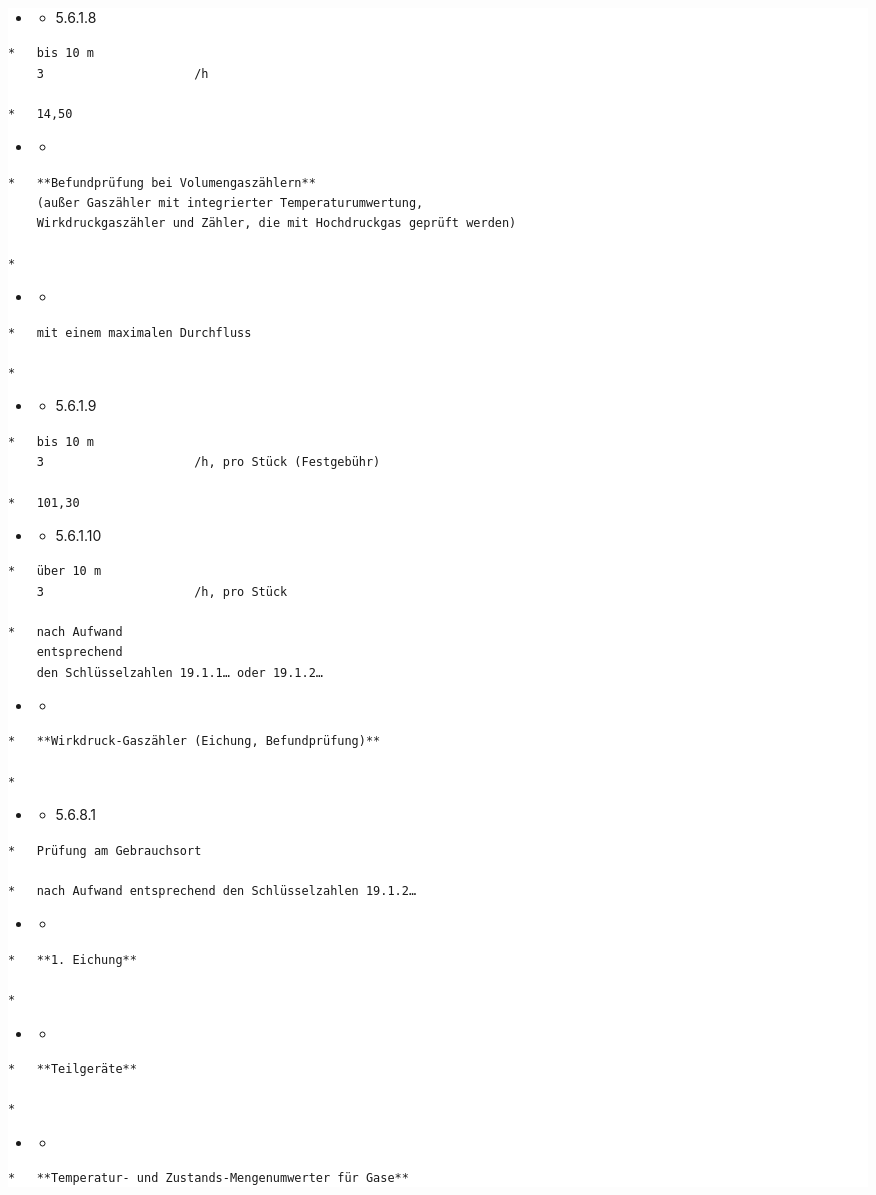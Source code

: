 *    *   5.6.1.8

    *   bis 10 m
        3                     /h

    *   14,50


*    *
    *   **Befundprüfung bei Volumengaszählern**
        (außer Gaszähler mit integrierter Temperaturumwertung,
        Wirkdruckgaszähler und Zähler, die mit Hochdruckgas geprüft werden)

    *

*    *
    *   mit einem maximalen Durchfluss

    *

*    *   5.6.1.9

    *   bis 10 m
        3                     /h, pro Stück (Festgebühr)

    *   101,30


*    *   5.6.1.10

    *   über 10 m
        3                     /h, pro Stück

    *   nach Aufwand
        entsprechend
        den Schlüsselzahlen 19.1.1… oder 19.1.2…


*    *
    *   **Wirkdruck-Gaszähler (Eichung, Befundprüfung)**

    *

*    *   5.6.8.1

    *   Prüfung am Gebrauchsort

    *   nach Aufwand entsprechend den Schlüsselzahlen 19.1.2…


*    *
    *   **1. Eichung**

    *

*    *
    *   **Teilgeräte**

    *

*    *
    *   **Temperatur- und Zustands-Mengenumwerter für Gase**
